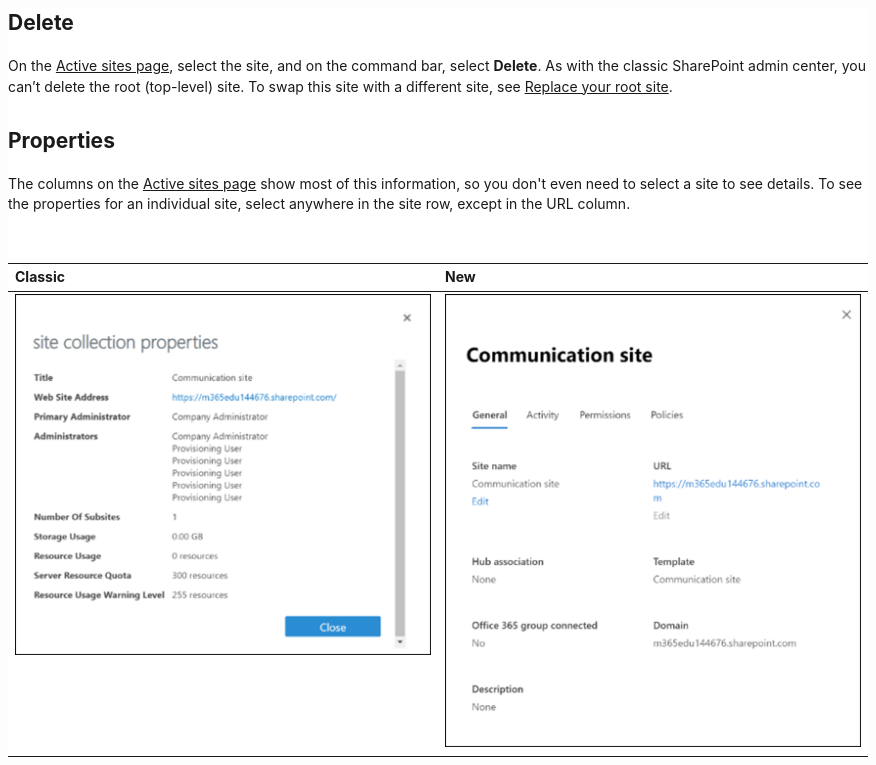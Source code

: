 ## Delete

On the [Active sites page](https://admin.microsoft.com/sharepoint?page=siteManagement&modern=true), select the site, and on the command bar, select **Delete**. As with the classic SharePoint admin center, you can’t delete the root (top-level) site. To swap this site with a different site, see [Replace your root site](https://docs.microsoft.com/sharepoint/modern-root-site).

## Properties

The columns on the [Active sites page](https://admin.microsoft.com/sharepoint?page=siteManagement&modern=true) show most of this information, so you don't even need to select a site to see details. To see the properties for an individual site, select anywhere in the site row, except in the URL column.

<br/>

| Classic | New |
|:-----|:-----|
|![Site collections properties](media/site-collection-properties.png) |![Communication site](media/communication-site.png)|
